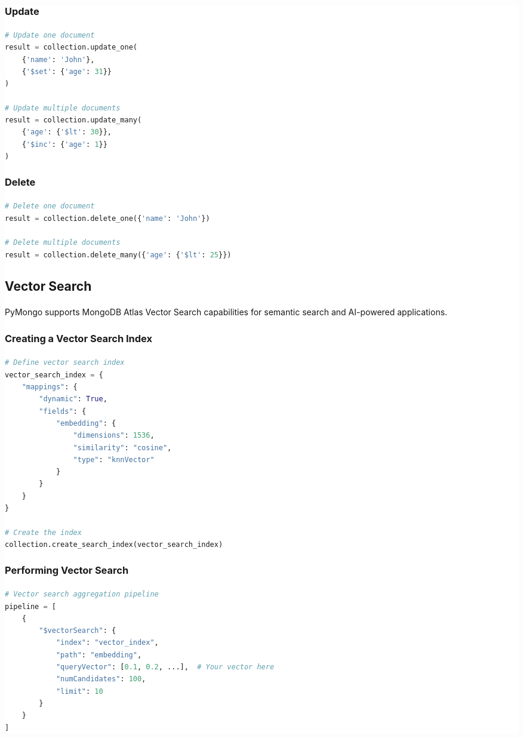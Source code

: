 ### Update
```python
# Update one document
result = collection.update_one(
    {'name': 'John'},
    {'$set': {'age': 31}}
)

# Update multiple documents
result = collection.update_many(
    {'age': {'$lt': 30}},
    {'$inc': {'age': 1}}
)
```

### Delete
```python
# Delete one document
result = collection.delete_one({'name': 'John'})

# Delete multiple documents
result = collection.delete_many({'age': {'$lt': 25}})
```

## Vector Search

PyMongo supports MongoDB Atlas Vector Search capabilities for semantic search and AI-powered applications.

### Creating a Vector Search Index
```python
# Define vector search index
vector_search_index = {
    "mappings": {
        "dynamic": True,
        "fields": {
            "embedding": {
                "dimensions": 1536,
                "similarity": "cosine",
                "type": "knnVector"
            }
        }
    }
}

# Create the index
collection.create_search_index(vector_search_index)
```

### Performing Vector Search
```python
# Vector search aggregation pipeline
pipeline = [
    {
        "$vectorSearch": {
            "index": "vector_index",
            "path": "embedding",
            "queryVector": [0.1, 0.2, ...],  # Your vector here
            "numCandidates": 100,
            "limit": 10
        }
    }
]
```